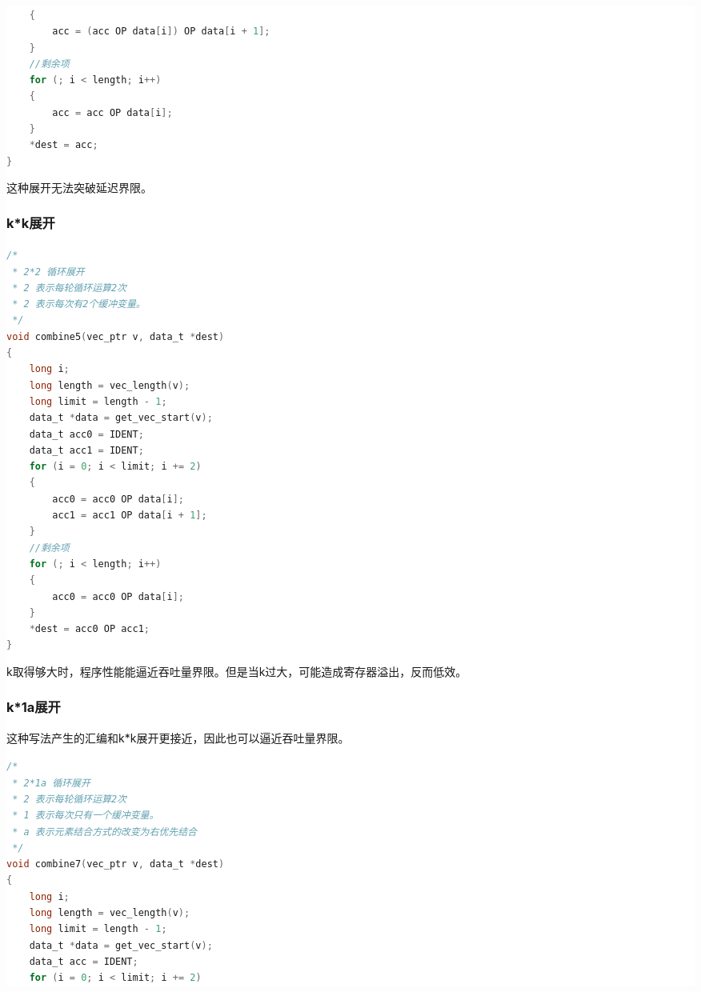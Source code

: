 ```C
    {
        acc = (acc OP data[i]) OP data[i + 1];
    }
    //剩余项
    for (; i < length; i++)
    {
        acc = acc OP data[i];
    }
    *dest = acc;
}
```

这种展开无法突破延迟界限。

### k*k展开

```C
/* 
 * 2*2 循环展开
 * 2 表示每轮循环运算2次
 * 2 表示每次有2个缓冲变量。
 */
void combine5(vec_ptr v, data_t *dest)
{
    long i;
    long length = vec_length(v);
    long limit = length - 1;
    data_t *data = get_vec_start(v);
    data_t acc0 = IDENT;
    data_t acc1 = IDENT;
    for (i = 0; i < limit; i += 2)
    {
        acc0 = acc0 OP data[i];
        acc1 = acc1 OP data[i + 1];
    }
    //剩余项
    for (; i < length; i++)
    {
        acc0 = acc0 OP data[i];
    }
    *dest = acc0 OP acc1;
}
```

k取得够大时，程序性能能逼近吞吐量界限。但是当k过大，可能造成寄存器溢出，反而低效。

### k*1a展开

这种写法产生的汇编和k*k展开更接近，因此也可以逼近吞吐量界限。

```C
/* 
 * 2*1a 循环展开
 * 2 表示每轮循环运算2次
 * 1 表示每次只有一个缓冲变量。
 * a 表示元素结合方式的改变为右优先结合
 */
void combine7(vec_ptr v, data_t *dest)
{
    long i;
    long length = vec_length(v);
    long limit = length - 1;
    data_t *data = get_vec_start(v);
    data_t acc = IDENT;
    for (i = 0; i < limit; i += 2)
```